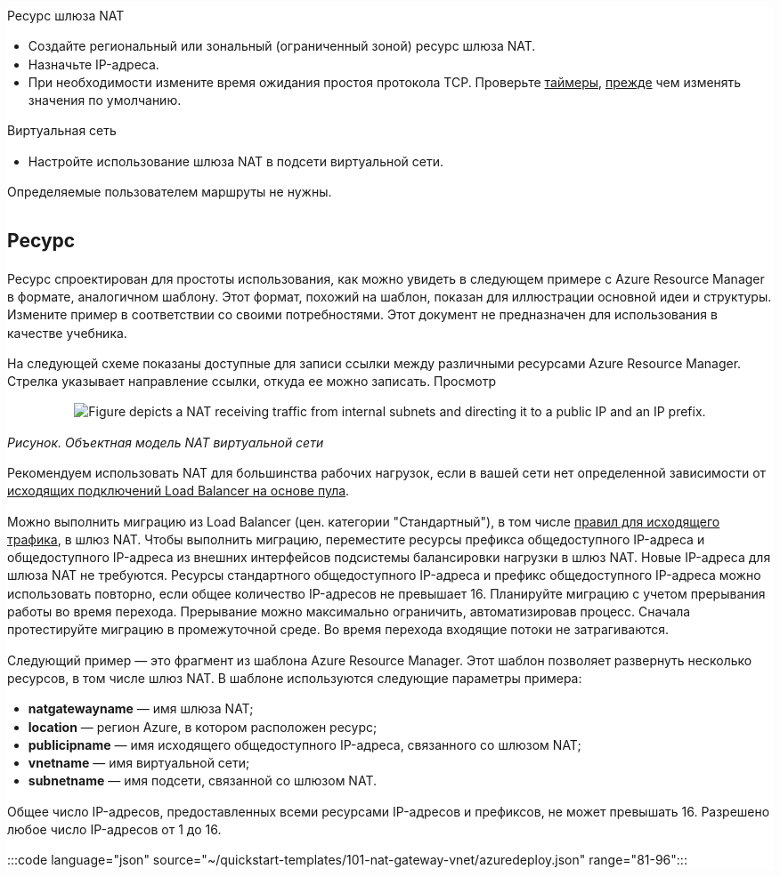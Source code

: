 Ресурс шлюза NAT
- Создайте региональный или зональный (ограниченный зоной) ресурс шлюза NAT.
- Назначьте IP-адреса.
- При необходимости измените время ожидания простоя протокола TCP.  Проверьте [таймеры](#timers), <ins>прежде</ins> чем изменять значения по умолчанию.

Виртуальная сеть
- Настройте использование шлюза NAT в подсети виртуальной сети.

Определяемые пользователем маршруты не нужны.

## <a name="resource"></a>Ресурс

Ресурс спроектирован для простоты использования, как можно увидеть в следующем примере с Azure Resource Manager в формате, аналогичном шаблону.  Этот формат, похожий на шаблон, показан для иллюстрации основной идеи и структуры.  Измените пример в соответствии со своими потребностями.  Этот документ не предназначен для использования в качестве учебника.

На следующей схеме показаны доступные для записи ссылки между различными ресурсами Azure Resource Manager.  Стрелка указывает направление ссылки, откуда ее можно записать. Просмотр 

<p align="center">
  <img src="media/nat-overview/flow-map.svg" alt="Figure depicts a NAT receiving traffic from internal subnets and directing it to a public IP and an IP prefix." width="256" title="Объектная модель NAT виртуальной сети">
</p>

*Рисунок. Объектная модель NAT виртуальной сети*

Рекомендуем использовать NAT для большинства рабочих нагрузок, если в вашей сети нет определенной зависимости от [исходящих подключений Load Balancer на основе пула](../load-balancer/load-balancer-outbound-connections.md).  

Можно выполнить миграцию из Load Balancer (цен. категории "Стандартный"), в том числе [правил для исходящего трафика](../load-balancer/load-balancer-outbound-connections.md#outboundrules), в шлюз NAT. Чтобы выполнить миграцию, переместите ресурсы префикса общедоступного IP-адреса и общедоступного IP-адреса из внешних интерфейсов подсистемы балансировки нагрузки в шлюз NAT. Новые IP-адреса для шлюза NAT не требуются. Ресурсы стандартного общедоступного IP-адреса и префикс общедоступного IP-адреса можно использовать повторно, если общее количество IP-адресов не превышает 16. Планируйте миграцию с учетом прерывания работы во время перехода.  Прерывание можно максимально ограничить, автоматизировав процесс. Сначала протестируйте миграцию в промежуточной среде.  Во время перехода входящие потоки не затрагиваются.


Следующий пример — это фрагмент из шаблона Azure Resource Manager.  Этот шаблон позволяет развернуть несколько ресурсов, в том числе шлюз NAT.  В шаблоне используются следующие параметры примера:

- **natgatewayname** — имя шлюза NAT;
- **location** — регион Azure, в котором расположен ресурс;
- **publicipname** — имя исходящего общедоступного IP-адреса, связанного со шлюзом NAT;
- **vnetname** — имя виртуальной сети;
- **subnetname** — имя подсети, связанной со шлюзом NAT.

Общее число IP-адресов, предоставленных всеми ресурсами IP-адресов и префиксов, не может превышать 16. Разрешено любое число IP-адресов от 1 до 16.

:::code language="json" source="~/quickstart-templates/101-nat-gateway-vnet/azuredeploy.json" range="81-96":::
